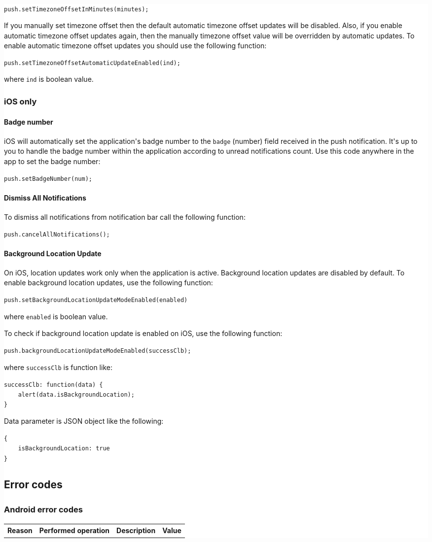 	push.setTimezoneOffsetInMinutes(minutes);
	
If you manually set timezone offset then the default automatic timezone offset updates will be disabled. Also, if you enable automatic timezone offset updates again, then the manually timezone offset value will be overridden by automatic updates. To enable automatic timezone offset updates you should use the following function:

	push.setTimezoneOffsetAutomaticUpdateEnabled(ind);
	
where `ind` is boolean value.

### iOS only

#### Badge number

iOS will automatically set the application's badge number to the `badge` (number) field received in the push notification. It's up to you to handle the badge number within the application according to unread notifications count. Use this code anywhere in the app to set the badge number:
	
	push.setBadgeNumber(num);

#### Dismiss All Notifications

To dismiss all notifications from notification bar call the following function:
	
	push.cancelAllNotifications();

#### Background Location Update

On iOS, location updates work only when the application is active. Background location updates are disabled by default. To enable background location updates, use the following function:

	push.setBackgroundLocationUpdateModeEnabled(enabled)

where `enabled` is boolean value.

To check if background location update is enabled on iOS, use the following function:
	
	push.backgroundLocationUpdateModeEnabled(successClb);
	
where `successClb` is function like:

	successClb: function(data) {
		alert(data.isBackgroundLocation);
	}
	
Data parameter is JSON object like the following:

	{
		isBackgroundLocation: true
	}

Error codes
-----------

### Android error codes
		 	 
<table><tr>
    <th>
        Reason
    </th>
    <th>
        Performed operation
    </th>
    <th>
        Description
    </th>
    <th>
        Value
    </th>
</tr>